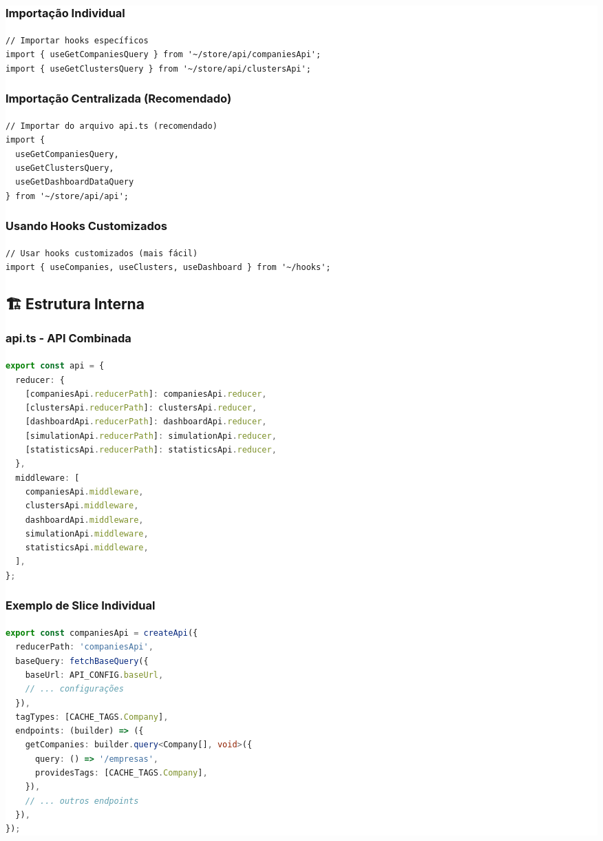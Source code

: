 ### Importação Individual
```tsx
// Importar hooks específicos
import { useGetCompaniesQuery } from '~/store/api/companiesApi';
import { useGetClustersQuery } from '~/store/api/clustersApi';
```

### Importação Centralizada (Recomendado)
```tsx
// Importar do arquivo api.ts (recomendado)
import { 
  useGetCompaniesQuery,
  useGetClustersQuery,
  useGetDashboardDataQuery 
} from '~/store/api/api';
```

### Usando Hooks Customizados
```tsx
// Usar hooks customizados (mais fácil)
import { useCompanies, useClusters, useDashboard } from '~/hooks';
```

## 🏗️ Estrutura Interna

### api.ts - API Combinada
```typescript
export const api = {
  reducer: {
    [companiesApi.reducerPath]: companiesApi.reducer,
    [clustersApi.reducerPath]: clustersApi.reducer,
    [dashboardApi.reducerPath]: dashboardApi.reducer,
    [simulationApi.reducerPath]: simulationApi.reducer,
    [statisticsApi.reducerPath]: statisticsApi.reducer,
  },
  middleware: [
    companiesApi.middleware,
    clustersApi.middleware,
    dashboardApi.middleware,
    simulationApi.middleware,
    statisticsApi.middleware,
  ],
};
```

### Exemplo de Slice Individual
```typescript
export const companiesApi = createApi({
  reducerPath: 'companiesApi',
  baseQuery: fetchBaseQuery({
    baseUrl: API_CONFIG.baseUrl,
    // ... configurações
  }),
  tagTypes: [CACHE_TAGS.Company],
  endpoints: (builder) => ({
    getCompanies: builder.query<Company[], void>({
      query: () => '/empresas',
      providesTags: [CACHE_TAGS.Company],
    }),
    // ... outros endpoints
  }),
});
```
